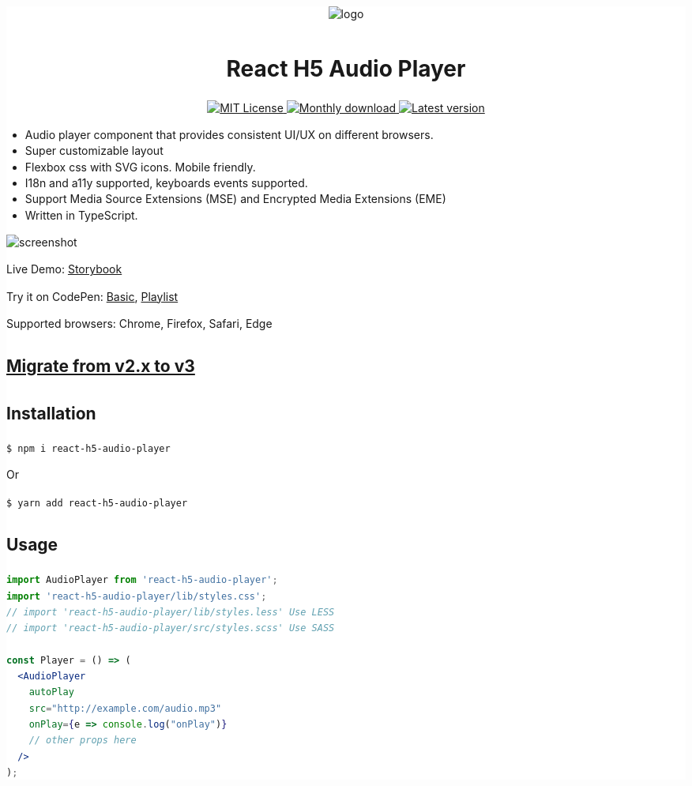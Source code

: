 <p align="center">
  <img alt="logo" src="./assets/logo.png" width="100" max-width="100%">
</p>

<h1 align="center">React H5 Audio Player</h1>

<div align="center">
  <a href="https://www.npmjs.com/package/react-h5-audio-player" title="MIT License">
    <img src="https://img.shields.io/npm/l/react-h5-audio-player.svg?color=brightgreen" alt="MIT License">
  </a>
  <a href="https://www.npmjs.com/package/react-h5-audio-player" title="Monthly download">
    <img src="https://img.shields.io/npm/dm/react-h5-audio-player.svg?color=green" alt="Monthly download">
  </a>
  <a href="https://www.npmjs.com/package/react-h5-audio-player" title="Latest version">
    <img src="https://img.shields.io/npm/v/react-h5-audio-player.svg" alt="Latest version">
  </a>
</div>

* Audio player component that provides consistent UI/UX on different browsers.
* Super customizable layout
* Flexbox css with SVG icons. Mobile friendly.
* I18n and a11y supported, keyboards events supported.
* Support Media Source Extensions (MSE) and Encrypted Media Extensions (EME)
* Written in TypeScript.

![screenshot](./assets/screenshot.png)

Live Demo: [Storybook](https://lhz516.github.io/react-h5-audio-player/)

Try it on CodePen: [Basic](https://codepen.io/lhz516/pen/dyGpmgP), [Playlist](https://codepen.io/lhz516/pen/ZExvXjx)

Supported browsers: Chrome, Firefox, Safari, Edge

## [Migrate from v2.x to v3](https://github.com/lhz516/react-h5-audio-player/releases/tag/v3.0.0)

## Installation

`$ npm i react-h5-audio-player`

Or

`$ yarn add react-h5-audio-player`

## Usage

```jsx
import AudioPlayer from 'react-h5-audio-player';
import 'react-h5-audio-player/lib/styles.css';
// import 'react-h5-audio-player/lib/styles.less' Use LESS
// import 'react-h5-audio-player/src/styles.scss' Use SASS

const Player = () => (
  <AudioPlayer
    autoPlay
    src="http://example.com/audio.mp3"
    onPlay={e => console.log("onPlay")}
    // other props here
  />
);
```
